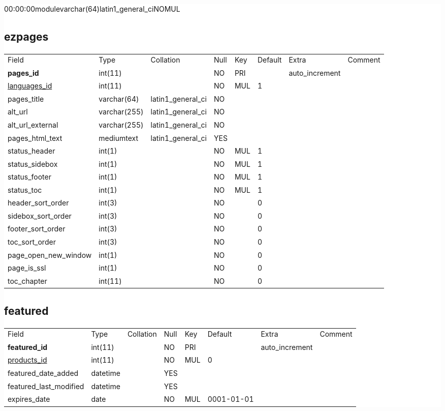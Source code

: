 00:00:00</td><td class="db_td"></td><td class="db_td"></td></tr><tr class="db_tr"><td class="db_td">module</td><td class="db_td">varchar(64)</td><td class="db_td">latin1_general_ci</td><td class="db_td">NO</td><td class="db_td">MUL</td><td class="db_td"></td><td class="db_td"></td><td class="db_td"></td></tr></tbody></table><h2 id="ezpages">ezpages</h2><table class="db_table"><tbody><tr><td>Field</td><td>Type</td><td>Collation</td><td>Null</td><td>Key</td><td>Default</td><td>Extra</td><td>Comment</td></tr><tr class="db_tr"><td class="db_td"><b>pages_id</b></td><td class="db_td">int(11)</td><td class="db_td"></td><td class="db_td">NO</td><td class="db_td">PRI</td><td class="db_td"></td><td class="db_td">auto_increment</td><td class="db_td"></td></tr><tr class="db_tr"><td class="db_td"><a href="#languages">languages_id</a></td><td class="db_td">int(11)</td><td class="db_td"></td><td class="db_td">NO</td><td class="db_td">MUL</td><td class="db_td">1</td><td class="db_td"></td><td class="db_td"></td></tr><tr class="db_tr"><td class="db_td">pages_title</td><td class="db_td">varchar(64)</td><td class="db_td">latin1_general_ci</td><td class="db_td">NO</td><td class="db_td"></td><td class="db_td"></td><td class="db_td"></td><td class="db_td"></td></tr><tr class="db_tr"><td class="db_td">alt_url</td><td class="db_td">varchar(255)</td><td class="db_td">latin1_general_ci</td><td class="db_td">NO</td><td class="db_td"></td><td class="db_td"></td><td class="db_td"></td><td class="db_td"></td></tr><tr class="db_tr"><td class="db_td">alt_url_external</td><td class="db_td">varchar(255)</td><td class="db_td">latin1_general_ci</td><td class="db_td">NO</td><td class="db_td"></td><td class="db_td"></td><td class="db_td"></td><td class="db_td"></td></tr><tr class="db_tr"><td class="db_td">pages_html_text</td><td class="db_td">mediumtext</td><td class="db_td">latin1_general_ci</td><td class="db_td">YES</td><td class="db_td"></td><td class="db_td"></td><td class="db_td"></td><td class="db_td"></td></tr><tr class="db_tr"><td class="db_td">status_header</td><td class="db_td">int(1)</td><td class="db_td"></td><td class="db_td">NO</td><td class="db_td">MUL</td><td class="db_td">1</td><td class="db_td"></td><td class="db_td"></td></tr><tr class="db_tr"><td class="db_td">status_sidebox</td><td class="db_td">int(1)</td><td class="db_td"></td><td class="db_td">NO</td><td class="db_td">MUL</td><td class="db_td">1</td><td class="db_td"></td><td class="db_td"></td></tr><tr class="db_tr"><td class="db_td">status_footer</td><td class="db_td">int(1)</td><td class="db_td"></td><td class="db_td">NO</td><td class="db_td">MUL</td><td class="db_td">1</td><td class="db_td"></td><td class="db_td"></td></tr><tr class="db_tr"><td class="db_td">status_toc</td><td class="db_td">int(1)</td><td class="db_td"></td><td class="db_td">NO</td><td class="db_td">MUL</td><td class="db_td">1</td><td class="db_td"></td><td class="db_td"></td></tr><tr class="db_tr"><td class="db_td">header_sort_order</td><td class="db_td">int(3)</td><td class="db_td"></td><td class="db_td">NO</td><td class="db_td"></td><td class="db_td">0</td><td class="db_td"></td><td class="db_td"></td></tr><tr class="db_tr"><td class="db_td">sidebox_sort_order</td><td class="db_td">int(3)</td><td class="db_td"></td><td class="db_td">NO</td><td class="db_td"></td><td class="db_td">0</td><td class="db_td"></td><td class="db_td"></td></tr><tr class="db_tr"><td class="db_td">footer_sort_order</td><td class="db_td">int(3)</td><td class="db_td"></td><td class="db_td">NO</td><td class="db_td"></td><td class="db_td">0</td><td class="db_td"></td><td class="db_td"></td></tr><tr class="db_tr"><td class="db_td">toc_sort_order</td><td class="db_td">int(3)</td><td class="db_td"></td><td class="db_td">NO</td><td class="db_td"></td><td class="db_td">0</td><td class="db_td"></td><td class="db_td"></td></tr><tr class="db_tr"><td class="db_td">page_open_new_window</td><td class="db_td">int(1)</td><td class="db_td"></td><td class="db_td">NO</td><td class="db_td"></td><td class="db_td">0</td><td class="db_td"></td><td class="db_td"></td></tr><tr class="db_tr"><td class="db_td">page_is_ssl</td><td class="db_td">int(1)</td><td class="db_td"></td><td class="db_td">NO</td><td class="db_td"></td><td class="db_td">0</td><td class="db_td"></td><td class="db_td"></td></tr><tr class="db_tr"><td class="db_td">toc_chapter</td><td class="db_td">int(11)</td><td class="db_td"></td><td class="db_td">NO</td><td class="db_td"></td><td class="db_td">0</td><td class="db_td"></td><td class="db_td"></td></tr></tbody></table><h2 id="featured">featured</h2><table class="db_table"><tbody><tr><td>Field</td><td>Type</td><td>Collation</td><td>Null</td><td>Key</td><td>Default</td><td>Extra</td><td>Comment</td></tr><tr class="db_tr"><td class="db_td"><b>featured_id</b></td><td class="db_td">int(11)</td><td class="db_td"></td><td class="db_td">NO</td><td class="db_td">PRI</td><td class="db_td"></td><td class="db_td">auto_increment</td><td class="db_td"></td></tr><tr class="db_tr"><td class="db_td"><a href="#products">products_id</a></td><td class="db_td">int(11)</td><td class="db_td"></td><td class="db_td">NO</td><td class="db_td">MUL</td><td class="db_td">0</td><td class="db_td"></td><td class="db_td"></td></tr><tr class="db_tr"><td class="db_td">featured_date_added</td><td class="db_td">datetime</td><td class="db_td"></td><td class="db_td">YES</td><td class="db_td"></td><td class="db_td"></td><td class="db_td"></td><td class="db_td"></td></tr><tr class="db_tr"><td class="db_td">featured_last_modified</td><td class="db_td">datetime</td><td class="db_td"></td><td class="db_td">YES</td><td class="db_td"></td><td class="db_td"></td><td class="db_td"></td><td class="db_td"></td></tr><tr class="db_tr"><td class="db_td">expires_date</td><td class="db_td">date</td><td class="db_td"></td><td class="db_td">NO</td><td class="db_td">MUL</td><td class="db_td">0001-01-01</td>